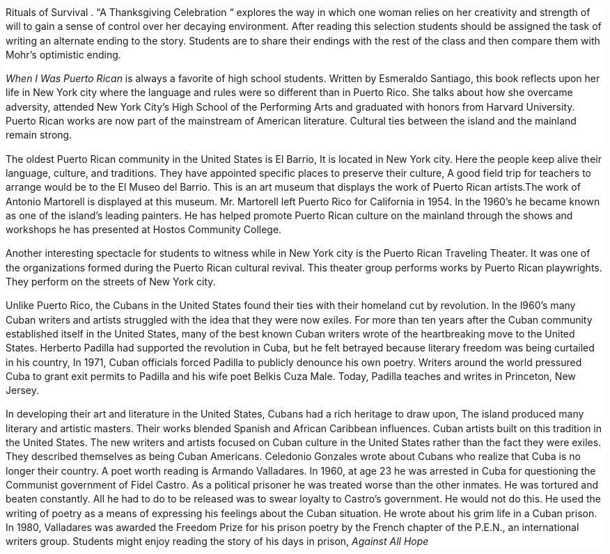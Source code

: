    Rituals of Survival
  </i>
  . “A Thanksgiving Celebration “ explores the way in which one woman relies on her creativity and strength of will to gain a sense of control over her decaying environment. After reading this selection students should be assigned the task of writing an alternate ending to the story. Students are to share their endings with the rest of the class and then compare them with Mohr’s optimistic ending.
 </p>
 <p>
  <i>
   When I Was Puerto Rican
  </i>
  is always a favorite of high school students. Written by Esmeraldo Santiago, this book reflects upon her life in New York city where the language and rules were so different than in Puerto Rico. She talks about how she overcame adversity, attended New York City’s High School of the Performing Arts and graduated with honors from Harvard University. Puerto Rican works are now part of the mainstream of American literature. Cultural ties between the island and the mainland remain strong.
 </p>
 <p>
  The oldest Puerto Rican community in the United States is El Barrio, It is located in New York city. Here the people keep alive their language, culture, and traditions. They have appointed specific places to preserve their culture, A good field trip for teachers to arrange would be to the El Museo del Barrio. This is an art museum that displays the work of Puerto Rican artists.The work of Antonio Martorell is displayed at this museum. Mr. Martorell left Puerto Rico for California in 1954. In the 1960’s he became known as one of the island’s leading painters. He has helped promote Puerto Rican culture on the mainland through the shows and workshops he has presented at Hostos Community College.
 </p>
 <p>
  Another interesting spectacle for students to witness while in New York city is the Puerto Rican Traveling Theater. It was one of the organizations formed during the Puerto Rican cultural revival. This theater group performs works by Puerto Rican playwrights. They perform on the streets of New York city.
 </p>
 <p>
  Unlike Puerto Rico, the Cubans in the United States found their ties with their homeland cut by revolution. In the l960’s many Cuban writers and artists struggled with the idea that they were now exiles. For more than ten years after the Cuban community established itself in the United States, many of the best known Cuban writers wrote of the heartbreaking move to the United States. Herberto Padilla had supported the revolution in Cuba, but he felt betrayed because literary freedom was being curtailed in his country, In 1971, Cuban officials forced Padilla to publicly denounce his own poetry. Writers around the world pressured Cuba to grant exit permits to Padilla and his wife poet Belkis Cuza Male. Today, Padilla teaches and writes in Princeton, New Jersey.
 </p>
 <p>
  In developing their art and literature in the United States, Cubans had a rich heritage to draw upon, The island produced many literary and artistic masters. Their works blended Spanish and African Caribbean influences. Cuban artists built on this tradition in the United States. The new writers and artists focused on Cuban culture in the United States rather than the fact they were exiles. They described themselves as being Cuban Americans. Celedonio Gonzales wrote about Cubans who realize that Cuba is no longer their country. A poet worth reading is Armando Valladares. In 1960, at age 23 he was arrested in Cuba for questioning the Communist government of Fidel Castro. As a political prisoner he was treated worse than the other inmates. He was tortured and beaten constantly. All he had to do to be released was to swear loyalty to Castro’s government. He would not do this. He used the writing of poetry as a means of expressing his feelings about the Cuban situation. He wrote about his grim life in a Cuban prison. In 1980, Valladares was awarded the Freedom Prize for his prison poetry by the French chapter of the P.E.N., an international writers group. Students might enjoy reading the story of his days in prison,
  <i>
   Against All Hope
  </i>